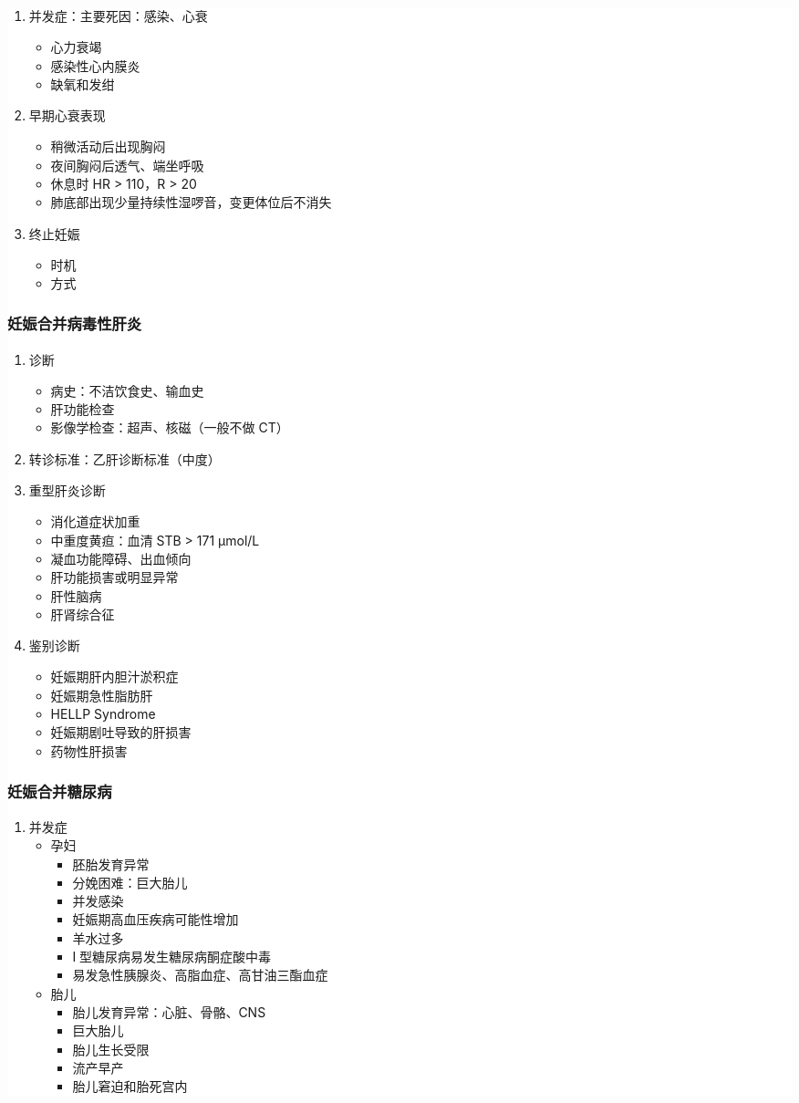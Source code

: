 1. 并发症：主要死因：感染、心衰
    - 心力衰竭
    - 感染性心内膜炎
    - 缺氧和发绀

1. 早期心衰表现
    - 稍微活动后出现胸闷
    - 夜间胸闷后透气、端坐呼吸
    - 休息时 HR &gt; 110，R &gt; 20
    - 肺底部出现少量持续性湿啰音，变更体位后不消失

1. 终止妊娠
    - 时机
    - 方式

### 妊娠合并病毒性肝炎
1. 诊断
    - 病史：不洁饮食史、输血史
    - 肝功能检查
    - 影像学检查：超声、核磁（一般不做 CT）

1. 转诊标准：乙肝诊断标准（中度） 

1. 重型肝炎诊断
    - 消化道症状加重
    - 中重度黄疸：血清 STB &gt; 171 μmol/L
    - 凝血功能障碍、出血倾向
    - 肝功能损害或明显异常
    - 肝性脑病
    - 肝肾综合征

1. 鉴别诊断
    - 妊娠期肝内胆汁淤积症
    - 妊娠期急性脂肪肝
    - HELLP Syndrome
    - 妊娠期剧吐导致的肝损害
    - 药物性肝损害

### 妊娠合并糖尿病
1. 并发症
    - 孕妇
        - 胚胎发育异常
        - 分娩困难：巨大胎儿
        - 并发感染
        - 妊娠期高血压疾病可能性增加
        - 羊水过多
        - I 型糖尿病易发生糖尿病酮症酸中毒
        - 易发急性胰腺炎、高脂血症、高甘油三酯血症
    - 胎儿
        - 胎儿发育异常：心脏、骨骼、CNS
        - 巨大胎儿
        - 胎儿生长受限
        - 流产早产
        - 胎儿窘迫和胎死宫内

